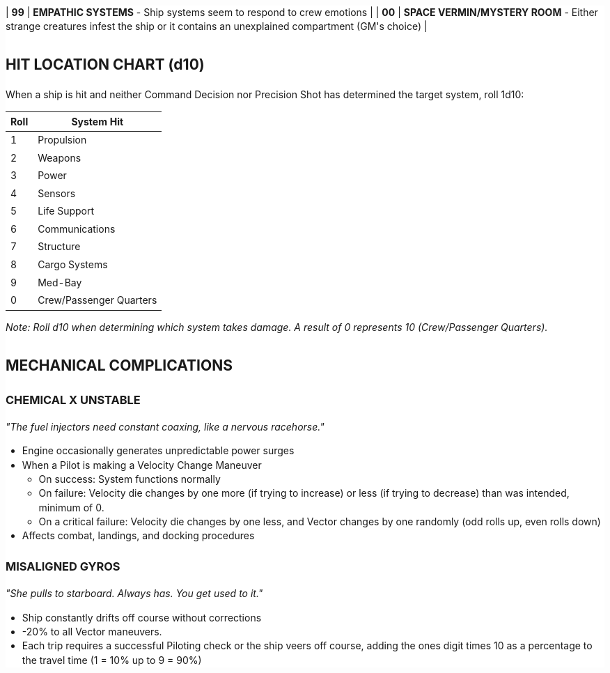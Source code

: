 | **99** | **EMPATHIC SYSTEMS** - Ship systems seem to respond to crew emotions |
| **00** | **SPACE VERMIN/MYSTERY ROOM** - Either strange creatures infest the ship or it contains an unexplained compartment (GM's choice) |

## HIT LOCATION CHART (d10)

When a ship is hit and neither Command Decision nor Precision Shot has determined the target system, roll 1d10:

| Roll | System Hit |
|------|------------|
| 1 | Propulsion |
| 2 | Weapons |
| 3 | Power |
| 4 | Sensors |
| 5 | Life Support |
| 6 | Communications |
| 7 | Structure |
| 8 | Cargo Systems |
| 9 | Med-Bay |
| 0 | Crew/Passenger Quarters |

*Note: Roll d10 when determining which system takes damage. A result of 0 represents 10 (Crew/Passenger Quarters).*

## MECHANICAL COMPLICATIONS

### CHEMICAL X UNSTABLE

*"The fuel injectors need constant coaxing, like a nervous racehorse."*

- Engine occasionally generates unpredictable power surges
- When a Pilot is making a Velocity Change Maneuver
  - On success: System functions normally
  - On failure: Velocity die changes by one more (if trying to increase) or less (if trying to decrease) than was intended, minimum of 0.
  - On a critical failure: Velocity die changes by one less, and Vector changes by one randomly (odd rolls up, even rolls down)
- Affects combat, landings, and docking procedures

### MISALIGNED GYROS

*"She pulls to starboard. Always has. You get used to it."*

- Ship constantly drifts off course without corrections
- -20% to all Vector maneuvers.
- Each trip requires a successful Piloting check or the ship veers off course, adding the ones digit times 10 as a percentage to the travel time (1 = 10% up to 9 = 90%)
